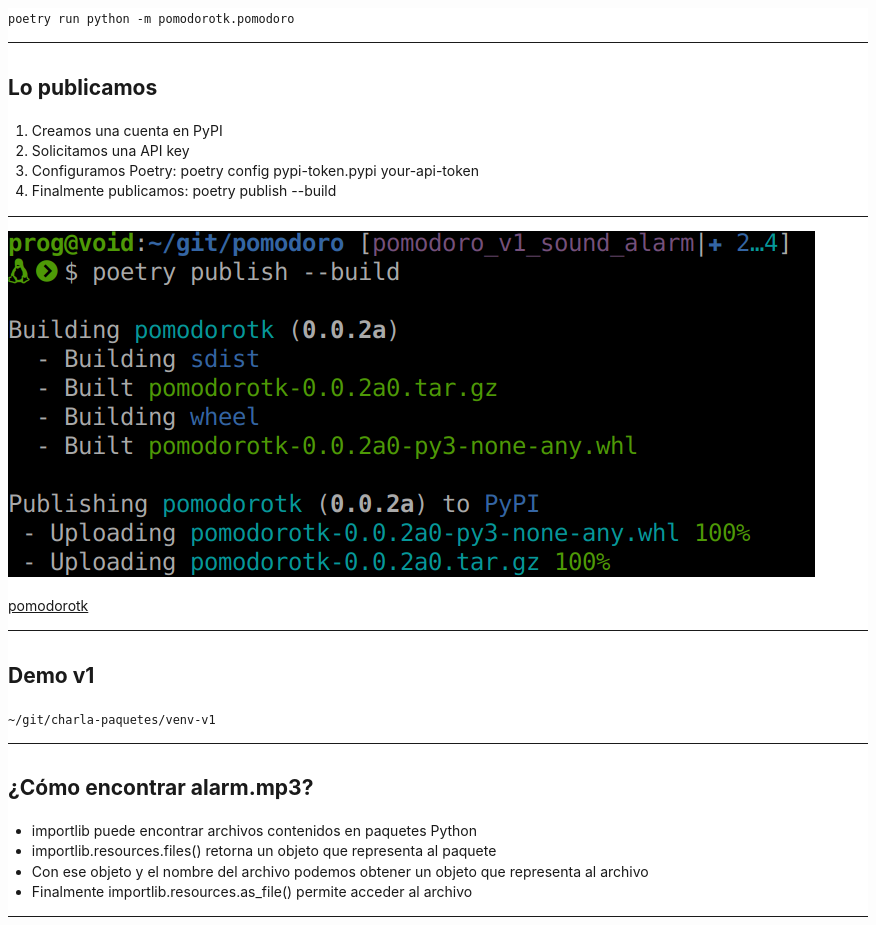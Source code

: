 ```
poetry run python -m pomodorotk.pomodoro
```

---

## Lo publicamos

1. Creamos una cuenta en PyPI 
2. Solicitamos una API key 
3. Configuramos Poetry: poetry config pypi-token.pypi your-api-token 
4. Finalmente publicamos: poetry publish --build 

---

![poetry publish](assets/v1/publish.png)

[pomodorotk](https://pypi.org/project/pomodorotk/)

---

## Demo v1

```
~/git/charla-paquetes/venv-v1
```

---

## ¿Cómo encontrar alarm.mp3?

* importlib puede encontrar archivos contenidos en paquetes Python 
* importlib.resources.files() retorna un objeto que representa al paquete 
* Con ese objeto y el nombre del archivo podemos obtener un objeto que representa al archivo 
* Finalmente importlib.resources.as_file() permite acceder al archivo 

---